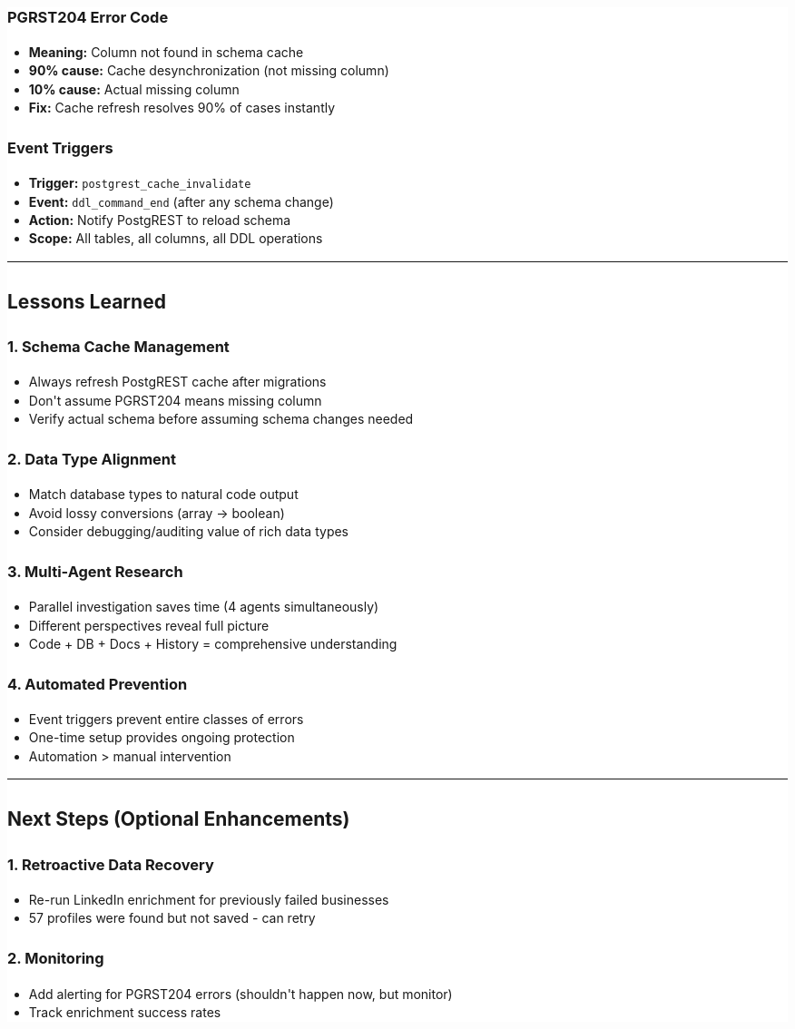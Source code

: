 ### PGRST204 Error Code
- **Meaning:** Column not found in schema cache
- **90% cause:** Cache desynchronization (not missing column)
- **10% cause:** Actual missing column
- **Fix:** Cache refresh resolves 90% of cases instantly

### Event Triggers
- **Trigger:** `postgrest_cache_invalidate`
- **Event:** `ddl_command_end` (after any schema change)
- **Action:** Notify PostgREST to reload schema
- **Scope:** All tables, all columns, all DDL operations

---

## Lessons Learned

### 1. Schema Cache Management
- Always refresh PostgREST cache after migrations
- Don't assume PGRST204 means missing column
- Verify actual schema before assuming schema changes needed

### 2. Data Type Alignment
- Match database types to natural code output
- Avoid lossy conversions (array → boolean)
- Consider debugging/auditing value of rich data types

### 3. Multi-Agent Research
- Parallel investigation saves time (4 agents simultaneously)
- Different perspectives reveal full picture
- Code + DB + Docs + History = comprehensive understanding

### 4. Automated Prevention
- Event triggers prevent entire classes of errors
- One-time setup provides ongoing protection
- Automation > manual intervention

---

## Next Steps (Optional Enhancements)

### 1. Retroactive Data Recovery
- Re-run LinkedIn enrichment for previously failed businesses
- 57 profiles were found but not saved - can retry

### 2. Monitoring
- Add alerting for PGRST204 errors (shouldn't happen now, but monitor)
- Track enrichment success rates
